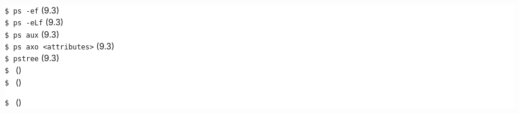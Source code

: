 `$ ps -ef` (9.3)  
`$ ps -eLf` (9.3)  
`$ ps aux` (9.3)  
`$ ps axo <attributes>` (9.3)  
`$ pstree` (9.3)  
`$ ` ()  
`$ ` ()  

`$ ` ()  